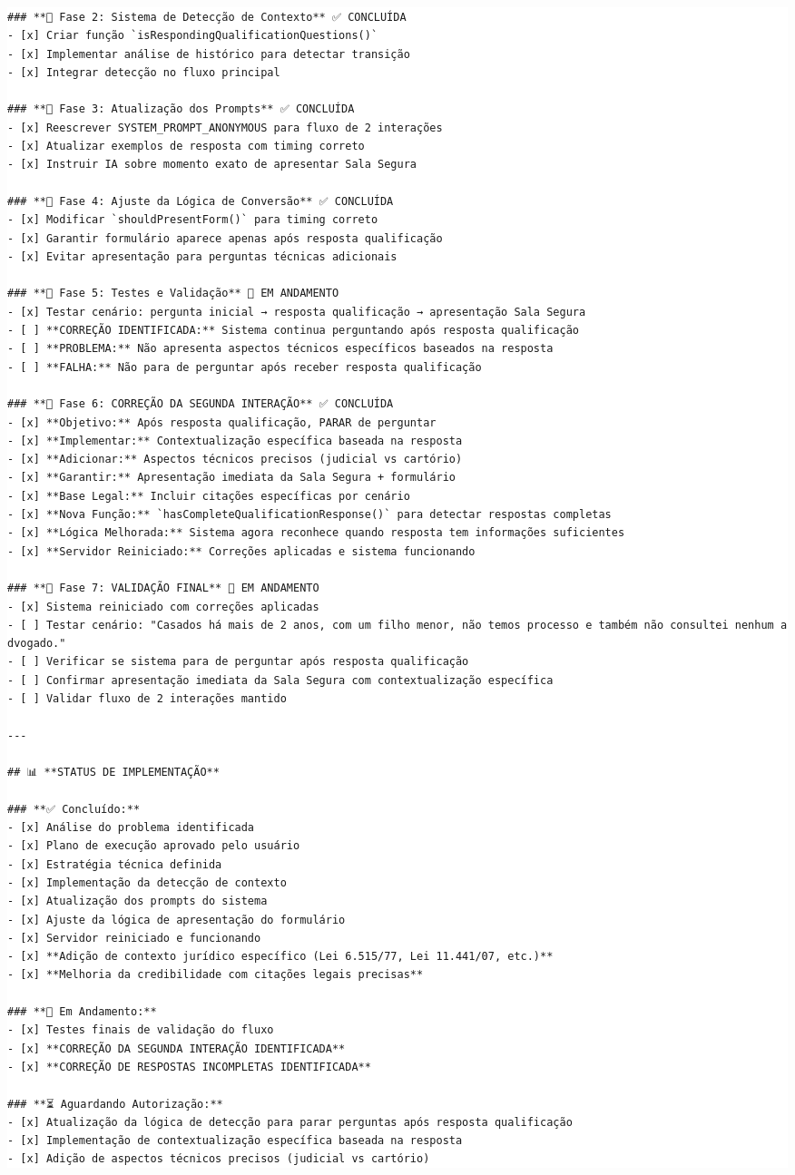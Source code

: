 ```
### **🔧 Fase 2: Sistema de Detecção de Contexto** ✅ CONCLUÍDA
- [x] Criar função `isRespondingQualificationQuestions()`
- [x] Implementar análise de histórico para detectar transição
- [x] Integrar detecção no fluxo principal

### **🔧 Fase 3: Atualização dos Prompts** ✅ CONCLUÍDA
- [x] Reescrever SYSTEM_PROMPT_ANONYMOUS para fluxo de 2 interações
- [x] Atualizar exemplos de resposta com timing correto
- [x] Instruir IA sobre momento exato de apresentar Sala Segura

### **🔧 Fase 4: Ajuste da Lógica de Conversão** ✅ CONCLUÍDA
- [x] Modificar `shouldPresentForm()` para timing correto
- [x] Garantir formulário aparece apenas após resposta qualificação
- [x] Evitar apresentação para perguntas técnicas adicionais

### **🔧 Fase 5: Testes e Validação** 🔄 EM ANDAMENTO
- [x] Testar cenário: pergunta inicial → resposta qualificação → apresentação Sala Segura
- [ ] **CORREÇÃO IDENTIFICADA:** Sistema continua perguntando após resposta qualificação
- [ ] **PROBLEMA:** Não apresenta aspectos técnicos específicos baseados na resposta
- [ ] **FALHA:** Não para de perguntar após receber resposta qualificação

### **🔧 Fase 6: CORREÇÃO DA SEGUNDA INTERAÇÃO** ✅ CONCLUÍDA
- [x] **Objetivo:** Após resposta qualificação, PARAR de perguntar
- [x] **Implementar:** Contextualização específica baseada na resposta
- [x] **Adicionar:** Aspectos técnicos precisos (judicial vs cartório)
- [x] **Garantir:** Apresentação imediata da Sala Segura + formulário
- [x] **Base Legal:** Incluir citações específicas por cenário
- [x] **Nova Função:** `hasCompleteQualificationResponse()` para detectar respostas completas
- [x] **Lógica Melhorada:** Sistema agora reconhece quando resposta tem informações suficientes
- [x] **Servidor Reiniciado:** Correções aplicadas e sistema funcionando

### **🔧 Fase 7: VALIDAÇÃO FINAL** 🔄 EM ANDAMENTO
- [x] Sistema reiniciado com correções aplicadas
- [ ] Testar cenário: "Casados há mais de 2 anos, com um filho menor, não temos processo e também não consultei nenhum advogado."
- [ ] Verificar se sistema para de perguntar após resposta qualificação
- [ ] Confirmar apresentação imediata da Sala Segura com contextualização específica
- [ ] Validar fluxo de 2 interações mantido

---

## 📊 **STATUS DE IMPLEMENTAÇÃO**

### **✅ Concluído:**
- [x] Análise do problema identificada
- [x] Plano de execução aprovado pelo usuário
- [x] Estratégia técnica definida
- [x] Implementação da detecção de contexto
- [x] Atualização dos prompts do sistema
- [x] Ajuste da lógica de apresentação do formulário
- [x] Servidor reiniciado e funcionando
- [x] **Adição de contexto jurídico específico (Lei 6.515/77, Lei 11.441/07, etc.)**
- [x] **Melhoria da credibilidade com citações legais precisas**

### **🔄 Em Andamento:**
- [x] Testes finais de validação do fluxo
- [x] **CORREÇÃO DA SEGUNDA INTERAÇÃO IDENTIFICADA**
- [x] **CORREÇÃO DE RESPOSTAS INCOMPLETAS IDENTIFICADA**

### **⏳ Aguardando Autorização:**
- [x] Atualização da lógica de detecção para parar perguntas após resposta qualificação
- [x] Implementação de contextualização específica baseada na resposta
- [x] Adição de aspectos técnicos precisos (judicial vs cartório)
```